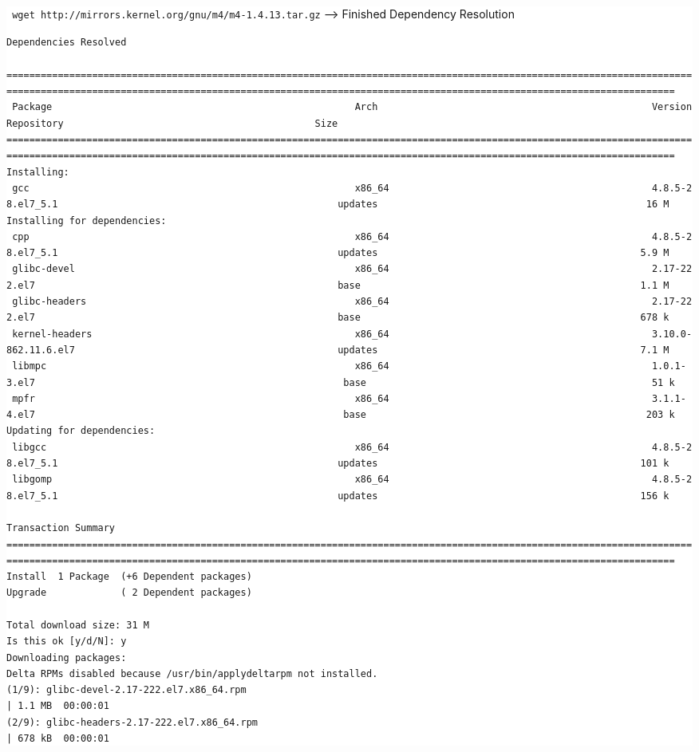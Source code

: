 ``` wget http://mirrors.kernel.org/gnu/m4/m4-1.4.13.tar.gz```
    --> Finished Dependency Resolution

    Dependencies Resolved

    =============================================================================================================================================================================================================================================
     Package                                                     Arch                                                Version                                                          Repository                                            Size
    =============================================================================================================================================================================================================================================
    Installing:
     gcc                                                         x86_64                                              4.8.5-28.el7_5.1                                                 updates                                               16 M
    Installing for dependencies:
     cpp                                                         x86_64                                              4.8.5-28.el7_5.1                                                 updates                                              5.9 M
     glibc-devel                                                 x86_64                                              2.17-222.el7                                                     base                                                 1.1 M
     glibc-headers                                               x86_64                                              2.17-222.el7                                                     base                                                 678 k
     kernel-headers                                              x86_64                                              3.10.0-862.11.6.el7                                              updates                                              7.1 M
     libmpc                                                      x86_64                                              1.0.1-3.el7                                                      base                                                  51 k
     mpfr                                                        x86_64                                              3.1.1-4.el7                                                      base                                                 203 k
    Updating for dependencies:
     libgcc                                                      x86_64                                              4.8.5-28.el7_5.1                                                 updates                                              101 k
     libgomp                                                     x86_64                                              4.8.5-28.el7_5.1                                                 updates                                              156 k

    Transaction Summary
    =============================================================================================================================================================================================================================================
    Install  1 Package  (+6 Dependent packages)
    Upgrade             ( 2 Dependent packages)

    Total download size: 31 M
    Is this ok [y/d/N]: y
    Downloading packages:
    Delta RPMs disabled because /usr/bin/applydeltarpm not installed.
    (1/9): glibc-devel-2.17-222.el7.x86_64.rpm                                                                                                                                                                            | 1.1 MB  00:00:01
    (2/9): glibc-headers-2.17-222.el7.x86_64.rpm                                                                                                                                                                          | 678 kB  00:00:01
```